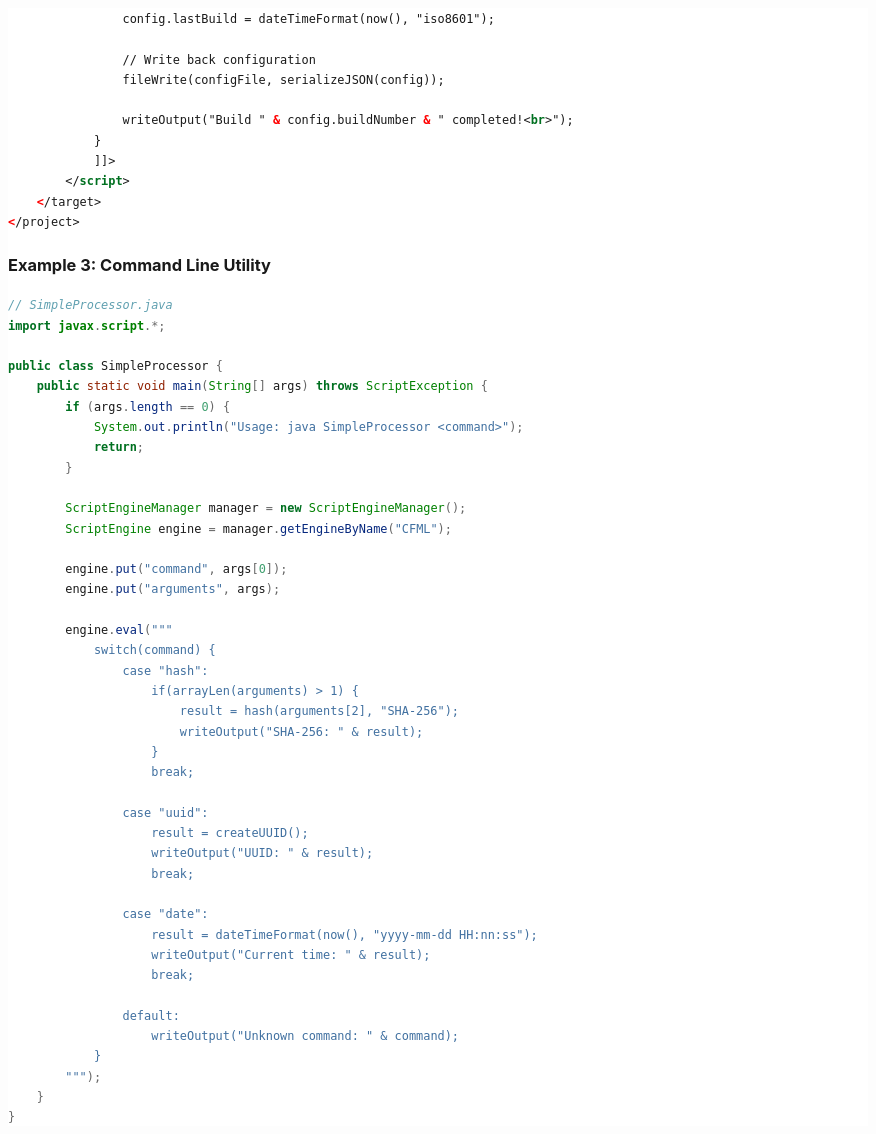 ```xml
                config.lastBuild = dateTimeFormat(now(), "iso8601");
                
                // Write back configuration
                fileWrite(configFile, serializeJSON(config));
                
                writeOutput("Build " & config.buildNumber & " completed!<br>");
            }
            ]]>
        </script>
    </target>
</project>
```

### Example 3: Command Line Utility

```java
// SimpleProcessor.java
import javax.script.*;

public class SimpleProcessor {
    public static void main(String[] args) throws ScriptException {
        if (args.length == 0) {
            System.out.println("Usage: java SimpleProcessor <command>");
            return;
        }
        
        ScriptEngineManager manager = new ScriptEngineManager();
        ScriptEngine engine = manager.getEngineByName("CFML");
        
        engine.put("command", args[0]);
        engine.put("arguments", args);
        
        engine.eval("""
            switch(command) {
                case "hash":
                    if(arrayLen(arguments) > 1) {
                        result = hash(arguments[2], "SHA-256");
                        writeOutput("SHA-256: " & result);
                    }
                    break;
                    
                case "uuid":
                    result = createUUID();
                    writeOutput("UUID: " & result);
                    break;
                    
                case "date":
                    result = dateTimeFormat(now(), "yyyy-mm-dd HH:nn:ss");
                    writeOutput("Current time: " & result);
                    break;
                    
                default:
                    writeOutput("Unknown command: " & command);
            }
        """);
    }
}
```
